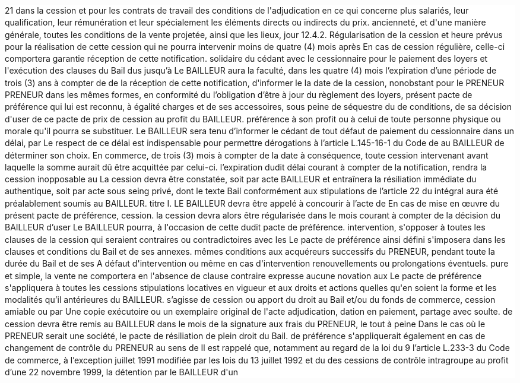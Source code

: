 21
dans la cession et pour les contrats de travail des conditions de l'adjudication en ce qui concerne plus
salariés, leur qualification, leur rémunération et leur spécialement les éléments directs ou indirects du prix.
ancienneté, et d'une manière générale, toutes les
conditions de la vente projetée, ainsi que les lieux, jour 12.4.2. Régularisation de la cession
et heure prévus pour la réalisation de cette cession qui
ne pourra intervenir moins de quatre (4) mois après En cas de cession régulière, celle-ci comportera garantie
réception de cette notification. solidaire du cédant avec le cessionnaire pour le paiement
des loyers et l'exécution des clauses du Bail dus jusqu’à
Le BAILLEUR aura la faculté, dans les quatre (4) mois l’expiration d’une période de trois (3) ans à compter de
de la réception de cette notification, d'informer le la date de la cession, nonobstant pour le PRENEUR
PRENEUR dans les mêmes formes, en conformité du l’obligation d’être à jour du règlement des loyers,
présent pacte de préférence qui lui est reconnu, à égalité charges et de ses accessoires, sous peine de séquestre du
de conditions, de sa décision d'user de ce pacte de prix de cession au profit du BAILLEUR.
préférence à son profit ou à celui de toute personne
physique ou morale qu'il pourra se substituer. Le BAILLEUR sera tenu d’informer le cédant de tout
défaut de paiement du cessionnaire dans un délai, par
Le respect de ce délai est indispensable pour permettre dérogations à l’article L.145-16-1 du Code de
au BAILLEUR de déterminer son choix. En commerce, de trois (3) mois à compter de la date à
conséquence, toute cession intervenant avant laquelle la somme aurait dû être acquittée par celui-ci.
l’expiration dudit délai courant à compter de la
notification, rendra la cession inopposable au La cession devra être constatée, soit par acte
BAILLEUR et entraînera la résiliation immédiate du authentique, soit par acte sous seing privé, dont le texte
Bail conformément aux stipulations de l’article 22 du intégral aura été préalablement soumis au BAILLEUR.
titre I.
LE BAILLEUR devra être appelé à concourir à l’acte de
En cas de mise en œuvre du présent pacte de préférence, cession.
la cession devra alors être régularisée dans le mois
courant à compter de la décision du BAILLEUR d’user Le BAILLEUR pourra, à l'occasion de cette
dudit pacte de préférence. intervention, s'opposer à toutes les clauses de la cession
qui seraient contraires ou contradictoires avec les
Le pacte de préférence ainsi défini s'imposera dans les clauses et conditions du Bail et de ses annexes.
mêmes conditions aux acquéreurs successifs du
PRENEUR, pendant toute la durée du Bail et de ses A défaut d'intervention ou même en cas d'intervention
renouvellements ou prolongations éventuels. pure et simple, la vente ne comportera en l'absence de
clause contraire expresse aucune novation aux
Le pacte de préférence s'appliquera à toutes les cessions stipulations locatives en vigueur et aux droits et actions
quelles qu'en soient la forme et les modalités qu’il antérieures du BAILLEUR.
s’agisse de cession ou apport du droit au Bail et/ou du
fonds de commerce, cession amiable ou par Une copie exécutoire ou un exemplaire original de l'acte
adjudication, dation en paiement, partage avec soulte. de cession devra être remis au BAILLEUR dans le mois
de la signature aux frais du PRENEUR, le tout à peine
Dans le cas où le PRENEUR serait une société, le pacte de résiliation de plein droit du Bail.
de préférence s'appliquerait également en cas de
changement de contrôle du PRENEUR au sens de Il est rappelé que, notamment au regard de la loi du 9
l’article L.233-3 du Code de commerce, à l’exception juillet 1991 modifiée par les lois du 13 juillet 1992 et du
des cessions de contrôle intragroupe au profit d’une 22 novembre 1999, la détention par le BAILLEUR d'un